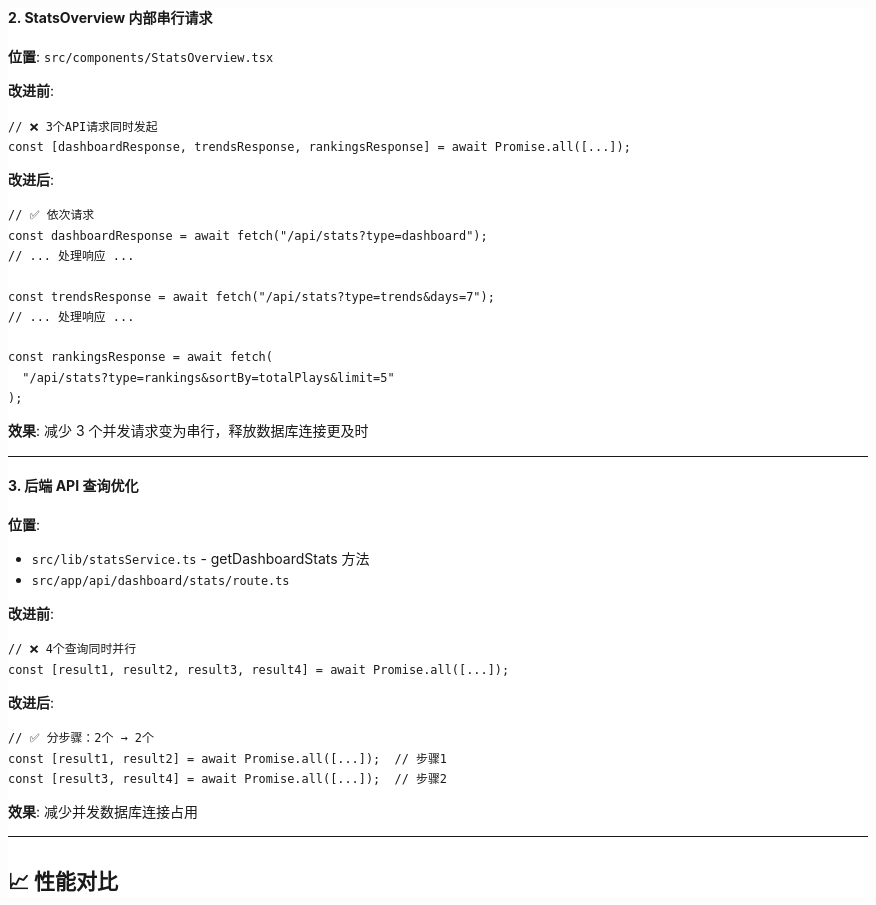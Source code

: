 #### 2. **StatsOverview 内部串行请求**

**位置**: `src/components/StatsOverview.tsx`

**改进前**:

```tsx
// ❌ 3个API请求同时发起
const [dashboardResponse, trendsResponse, rankingsResponse] = await Promise.all([...]);
```

**改进后**:

```tsx
// ✅ 依次请求
const dashboardResponse = await fetch("/api/stats?type=dashboard");
// ... 处理响应 ...

const trendsResponse = await fetch("/api/stats?type=trends&days=7");
// ... 处理响应 ...

const rankingsResponse = await fetch(
  "/api/stats?type=rankings&sortBy=totalPlays&limit=5"
);
```

**效果**: 减少 3 个并发请求变为串行，释放数据库连接更及时

---

#### 3. **后端 API 查询优化**

**位置**:

- `src/lib/statsService.ts` - getDashboardStats 方法
- `src/app/api/dashboard/stats/route.ts`

**改进前**:

```tsx
// ❌ 4个查询同时并行
const [result1, result2, result3, result4] = await Promise.all([...]);
```

**改进后**:

```tsx
// ✅ 分步骤：2个 → 2个
const [result1, result2] = await Promise.all([...]);  // 步骤1
const [result3, result4] = await Promise.all([...]);  // 步骤2
```

**效果**: 减少并发数据库连接占用

---

## 📈 性能对比
